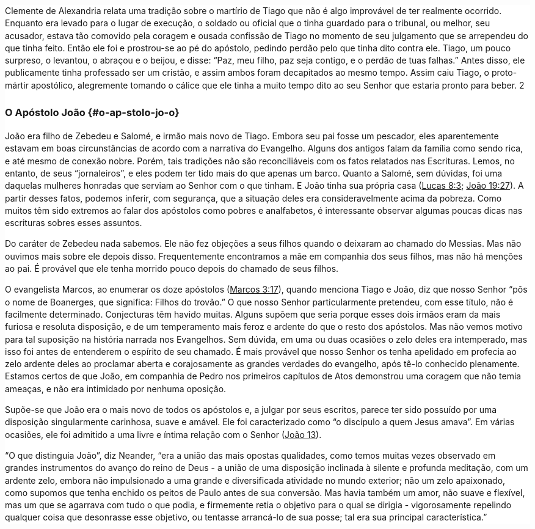 Clemente de Alexandria relata uma tradição sobre o martírio de Tiago que não é algo improvável de ter realmente ocorrido. Enquanto era levado para o lugar de execução, o soldado ou oficial que o tinha guardado para o tribunal, ou melhor, seu acusador, estava tão comovido pela coragem e ousada confissão de Tiago no momento de seu julgamento que se arrependeu do que tinha feito. Então ele foi e prostrou-se ao pé do apóstolo, pedindo perdão pelo que tinha dito contra ele. Tiago, um pouco surpreso, o levantou, o abraçou e o beijou, e disse: “Paz, meu filho, paz seja contigo, e o perdão de tuas falhas.” Antes disso, ele publicamente tinha professado ser um cristão, e assim ambos foram decapitados ao mesmo tempo. Assim caiu Tiago, o proto-mártir apostólico, alegremente tomando o cálice que ele tinha a muito tempo dito ao seu Senhor que estaria pronto para beber. 2

### O Apóstolo João {#o-ap-stolo-jo-o}

João era filho de Zebedeu e Salomé, e irmão mais novo de Tiago. Embora seu pai fosse um pescador, eles aparentemente estavam em boas circunstâncias de acordo com a narrativa do Evangelho. Alguns dos antigos falam da família como sendo rica, e até mesmo de conexão nobre. Porém, tais tradições não são reconciliáveis com os fatos relatados nas Escrituras. Lemos, no entanto, de seus “jornaleiros”, e eles podem ter tido mais do que apenas um barco. Quanto a Salomé, sem dúvidas, foi uma daquelas mulheres honradas que serviam ao Senhor com o que tinham. E João tinha sua própria casa ([Lucas 8:3](http://bibliaonline.com.br/acf/lc/8/3); [João 19:27](http://bibliaonline.com.br/acf/jo/19/27)). A partir desses fatos, podemos inferir, com segurança, que a situação deles era consideravelmente acima da pobreza. Como muitos têm sido extremos ao falar dos apóstolos como pobres e analfabetos, é interessante observar algumas poucas dicas nas escrituras sobres esses assuntos.

Do caráter de Zebedeu nada sabemos. Ele não fez objeções a seus filhos quando o deixaram ao chamado do Messias. Mas não ouvimos mais sobre ele depois disso. Frequentemente encontramos a mãe em companhia dos seus filhos, mas não há menções ao pai. É provável que ele tenha morrido pouco depois do chamado de seus filhos.

O evangelista Marcos, ao enumerar os doze apóstolos ([Marcos 3:17](http://bibliaonline.com.br/acf/mc/3/17)), quando menciona Tiago e João, diz que nosso Senhor “pôs o nome de Boanerges, que significa: Filhos do trovão.” O que nosso Senhor particularmente pretendeu, com esse título, não é facilmente determinado. Conjecturas têm havido muitas. Alguns supõem que seria porque esses dois irmãos eram da mais furiosa e resoluta disposição, e de um temperamento mais feroz e ardente do que o resto dos apóstolos. Mas não vemos motivo para tal suposição na história narrada nos Evangelhos. Sem dúvida, em uma ou duas ocasiões o zelo deles era intemperado, mas isso foi antes de entenderem o espírito de seu chamado. É mais provável que nosso Senhor os tenha apelidado em profecia ao zelo ardente deles ao proclamar aberta e corajosamente as grandes verdades do evangelho, após tê-lo conhecido plenamente. Estamos certos de que João, em companhia de Pedro nos primeiros capítulos de Atos demonstrou uma coragem que não temia ameaças, e não era intimidado por nenhuma oposição.

Supõe-se que João era o mais novo de todos os apóstolos e, a julgar por seus escritos, parece ter sido possuído por uma disposição singularmente carinhosa, suave e amável. Ele foi caracterizado como “o discípulo a quem Jesus amava”. Em várias ocasiões, ele foi admitido a uma livre e íntima relação com o Senhor ([João 13](http://bibliaonline.com.br/acf/jo/13)).

“O que distinguia João”, diz Neander, “era a união das mais opostas qualidades, como temos muitas vezes observado em grandes instrumentos do avanço do reino de Deus - a união de uma disposição inclinada à silente e profunda meditação, com um ardente zelo, embora não impulsionado a uma grande e diversificada atividade no mundo exterior; não um zelo apaixonado, como supomos que tenha enchido os peitos de Paulo antes de sua conversão. Mas havia também um amor, não suave e flexível, mas um que se agarrava com tudo o que podia, e firmemente retia o objetivo para o qual se dirigia - vigorosamente repelindo qualquer coisa que desonrasse esse objetivo, ou tentasse arrancá-lo de sua posse; tal era sua principal característica.”
